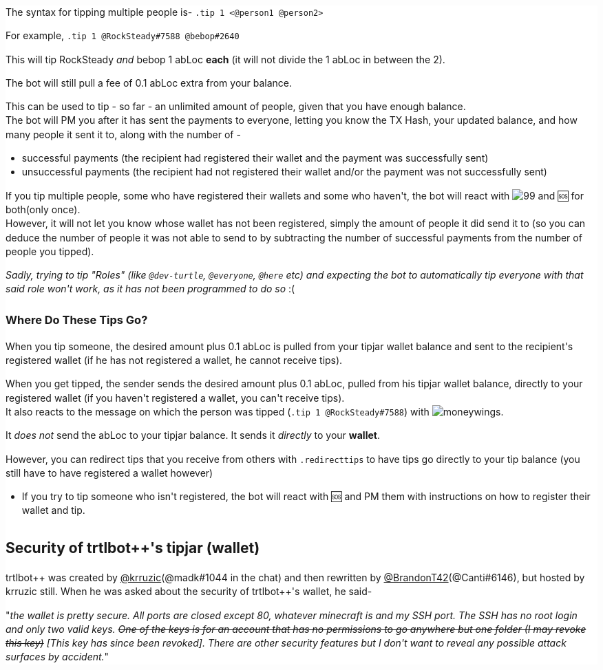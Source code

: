 The syntax for tipping multiple people is- `.tip 1 <@person1 @person2>`

For example, `.tip 1 @RockSteady#7588 @bebop#2640`

This will tip RockSteady *and* bebop 1 abLoc **each** (it will not divide the 1 abLoc in between the 2).

The bot will still pull a fee of 0.1 abLoc extra from your balance.

This can be used to tip - so far - an unlimited amount of people, given that you have enough balance.  
The bot will PM you after it has sent the payments to everyone, letting you know the TX Hash, your updated balance, and how many people it sent it to, along with the number of -

- successful payments (the recipient had registered their wallet and the payment was successfully sent)  
- unsuccessful payments (the recipient had not registered their wallet and/or the payment was not successfully sent)

If you tip multiple people, some who have registered their wallets and some who haven't, the bot will react with ![99](images/trtlbot-plus-plus/almost100.png) and :sos: for both(only once).  
However, it will not let you know whose wallet has not been registered, simply the amount of people it did send it to (so you can deduce the number of people it was not able to send to by subtracting the number of successful payments from the number of people you tipped).

*Sadly, trying to tip "Roles" (like `@dev-turtle`, `@everyone`, `@here` etc) and expecting the bot to automatically tip everyone with that said role won't work, as it has not been programmed to do so* :(

### Where Do These Tips Go?

When you tip someone, the desired amount plus 0.1 abLoc is pulled from your tipjar wallet balance and sent to the recipient's registered wallet (if he has not registered a wallet, he cannot receive tips).

When you get tipped, the sender sends the desired amount plus 0.1 abLoc, pulled from his tipjar wallet balance, directly to your registered wallet (if you haven't registered a wallet, you can't receive tips).  
It also reacts to the message on which the person was tipped (`.tip 1 @RockSteady#7588`) with ![moneywings](images/trtlbot-plus-plus/rsz_money_with_wings.png).

It *does not* send the abLoc to your tipjar balance. It sends it *directly* to your **wallet**.  

However, you can redirect tips that you receive from others with `.redirecttips` to have tips go directly to your tip balance (you still have to have registered a wallet however)

- If you try to tip someone who isn't registered, the bot will react with :sos: and PM them with instructions on how to register their wallet and tip.

## Security of trtlbot++'s tipjar (wallet)

trtlbot++ was created by [@krruzic](https://github.com/krruzic)(@madk#1044  in the chat) and then rewritten by [@BrandonT42](https://github.com/BrandonT42)(@Canti#6146), but hosted by krruzic still. When he was asked about the security of trtlbot++'s wallet, he said-

"*the wallet is pretty secure. All ports are closed except 80, whatever minecraft is and my SSH port. The SSH has no root login and only two valid keys. ~~One of the keys is for an account that has no permissions to go anywhere but one folder (I may revoke this key)~~ *[This key has since been revoked]*. There are other security features but I don't want to reveal any possible attack surfaces by accident.*"
